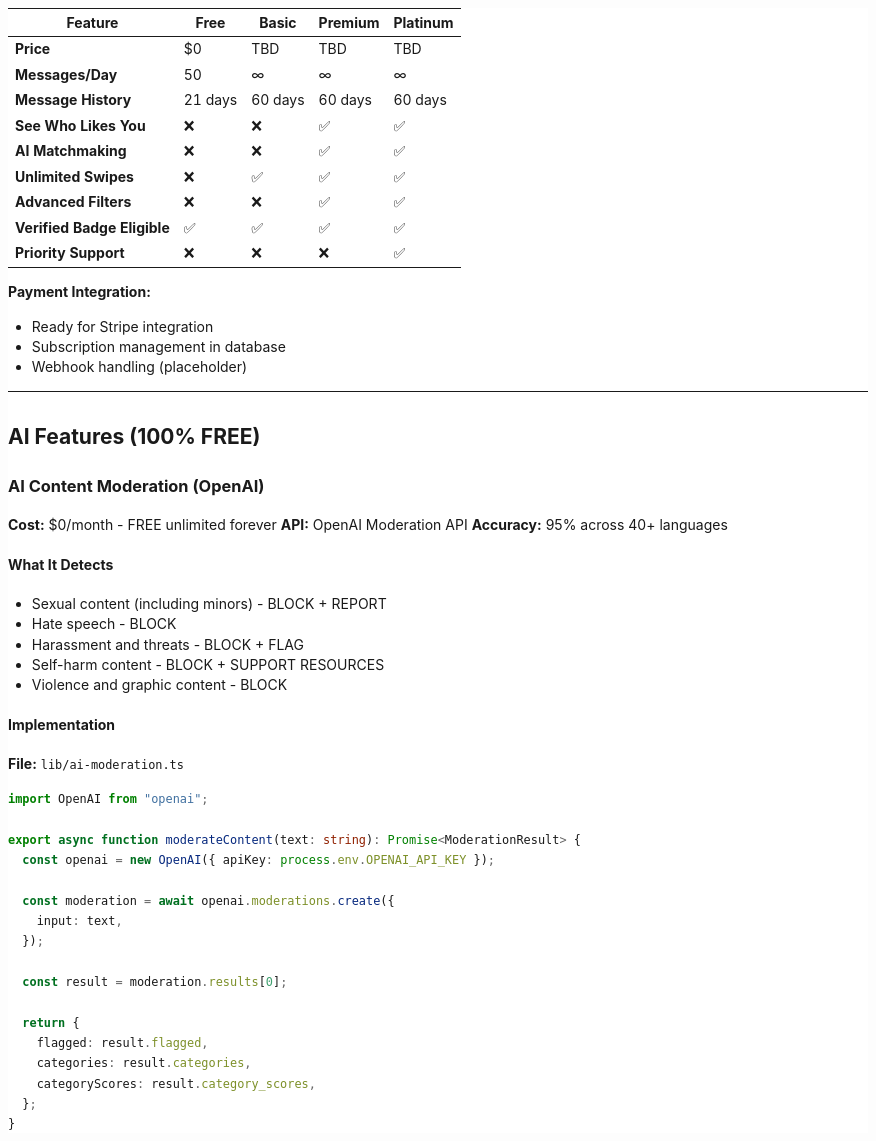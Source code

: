| Feature                     | Free    | Basic   | Premium | Platinum |
| --------------------------- | ------- | ------- | ------- | -------- |
| **Price**                   | $0      | TBD     | TBD     | TBD      |
| **Messages/Day**            | 50      | ∞       | ∞       | ∞        |
| **Message History**         | 21 days | 60 days | 60 days | 60 days  |
| **See Who Likes You**       | ❌      | ❌      | ✅      | ✅       |
| **AI Matchmaking**          | ❌      | ❌      | ✅      | ✅       |
| **Unlimited Swipes**        | ❌      | ✅      | ✅      | ✅       |
| **Advanced Filters**        | ❌      | ❌      | ✅      | ✅       |
| **Verified Badge Eligible** | ✅      | ✅      | ✅      | ✅       |
| **Priority Support**        | ❌      | ❌      | ❌      | ✅       |

**Payment Integration:**

- Ready for Stripe integration
- Subscription management in database
- Webhook handling (placeholder)

---

## AI Features (100% FREE)

### AI Content Moderation (OpenAI)

**Cost:** $0/month - FREE unlimited forever
**API:** OpenAI Moderation API
**Accuracy:** 95% across 40+ languages

#### What It Detects

- Sexual content (including minors) - BLOCK + REPORT
- Hate speech - BLOCK
- Harassment and threats - BLOCK + FLAG
- Self-harm content - BLOCK + SUPPORT RESOURCES
- Violence and graphic content - BLOCK

#### Implementation

**File:** `lib/ai-moderation.ts`

```typescript
import OpenAI from "openai";

export async function moderateContent(text: string): Promise<ModerationResult> {
  const openai = new OpenAI({ apiKey: process.env.OPENAI_API_KEY });

  const moderation = await openai.moderations.create({
    input: text,
  });

  const result = moderation.results[0];

  return {
    flagged: result.flagged,
    categories: result.categories,
    categoryScores: result.category_scores,
  };
}
```
